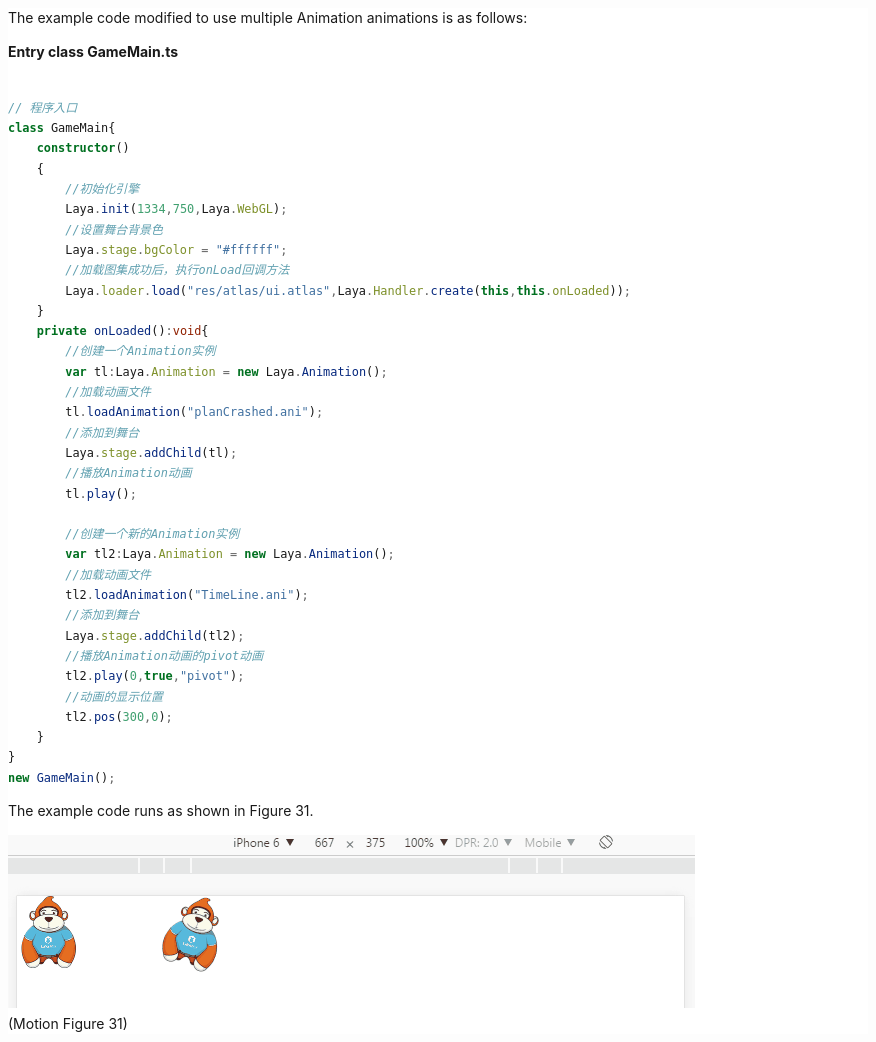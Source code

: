 
The example code modified to use multiple Animation animations is as follows:

**Entry class GameMain.ts** 


```typescript

// 程序入口
class GameMain{
    constructor()
    {
        //初始化引擎
        Laya.init(1334,750,Laya.WebGL);
        //设置舞台背景色
        Laya.stage.bgColor = "#ffffff";
        //加载图集成功后，执行onLoad回调方法
        Laya.loader.load("res/atlas/ui.atlas",Laya.Handler.create(this,this.onLoaded));
    }
    private onLoaded():void{
        //创建一个Animation实例
        var tl:Laya.Animation = new Laya.Animation();
        //加载动画文件
        tl.loadAnimation("planCrashed.ani");
        //添加到舞台
        Laya.stage.addChild(tl);
        //播放Animation动画
        tl.play();

        //创建一个新的Animation实例
        var tl2:Laya.Animation = new Laya.Animation();
        //加载动画文件
        tl2.loadAnimation("TimeLine.ani");
        //添加到舞台
        Laya.stage.addChild(tl2);
        //播放Animation动画的pivot动画
        tl2.play(0,true,"pivot");
        //动画的显示位置
        tl2.pos(300,0);
    }
}
new GameMain();
```


The example code runs as shown in Figure 31.

![31](img/31.gif)<br/> (Motion Figure 31)
